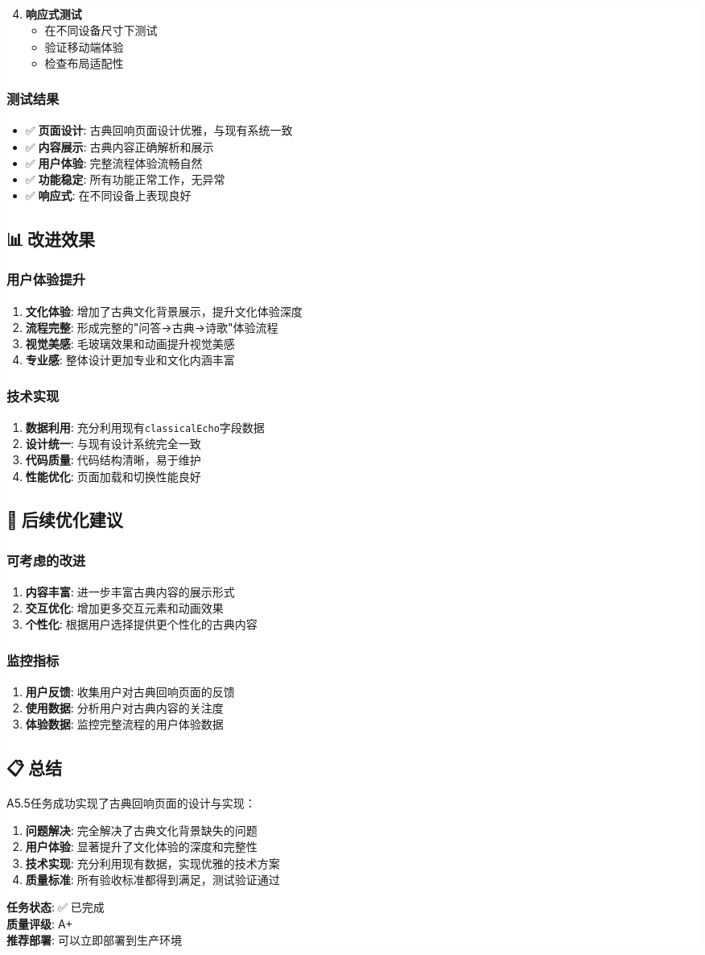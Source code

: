 4. **响应式测试**
   - 在不同设备尺寸下测试
   - 验证移动端体验
   - 检查布局适配性

### 测试结果
- ✅ **页面设计**: 古典回响页面设计优雅，与现有系统一致
- ✅ **内容展示**: 古典内容正确解析和展示
- ✅ **用户体验**: 完整流程体验流畅自然
- ✅ **功能稳定**: 所有功能正常工作，无异常
- ✅ **响应式**: 在不同设备上表现良好

## 📊 改进效果

### 用户体验提升
1. **文化体验**: 增加了古典文化背景展示，提升文化体验深度
2. **流程完整**: 形成完整的"问答→古典→诗歌"体验流程
3. **视觉美感**: 毛玻璃效果和动画提升视觉美感
4. **专业感**: 整体设计更加专业和文化内涵丰富

### 技术实现
1. **数据利用**: 充分利用现有`classicalEcho`字段数据
2. **设计统一**: 与现有设计系统完全一致
3. **代码质量**: 代码结构清晰，易于维护
4. **性能优化**: 页面加载和切换性能良好

## 🔄 后续优化建议

### 可考虑的改进
1. **内容丰富**: 进一步丰富古典内容的展示形式
2. **交互优化**: 增加更多交互元素和动画效果
3. **个性化**: 根据用户选择提供更个性化的古典内容

### 监控指标
1. **用户反馈**: 收集用户对古典回响页面的反馈
2. **使用数据**: 分析用户对古典内容的关注度
3. **体验数据**: 监控完整流程的用户体验数据

## 📋 总结

A5.5任务成功实现了古典回响页面的设计与实现：

1. **问题解决**: 完全解决了古典文化背景缺失的问题
2. **用户体验**: 显著提升了文化体验的深度和完整性
3. **技术实现**: 充分利用现有数据，实现优雅的技术方案
4. **质量标准**: 所有验收标准都得到满足，测试验证通过

**任务状态**: ✅ 已完成  
**质量评级**: A+  
**推荐部署**: 可以立即部署到生产环境
